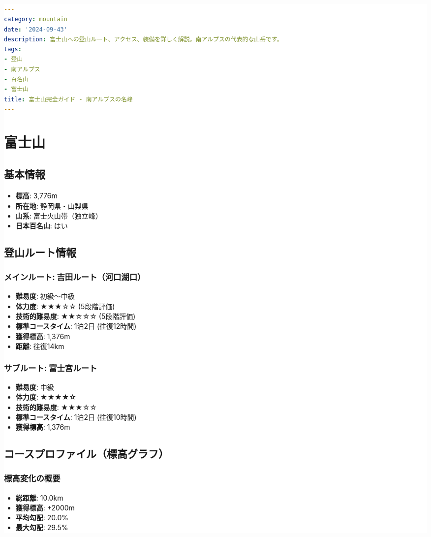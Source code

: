 ```yaml
---
category: mountain
date: '2024-09-43'
description: 富士山への登山ルート、アクセス、装備を詳しく解説。南アルプスの代表的な山岳です。
tags:
- 登山
- 南アルプス
- 百名山
- 富士山
title: 富士山完全ガイド - 南アルプスの名峰
---
```



# 富士山

## 基本情報
- **標高**: 3,776m
- **所在地**: 静岡県・山梨県
- **山系**: 富士火山帯（独立峰）
- **日本百名山**: はい

## 登山ルート情報

### メインルート: 吉田ルート（河口湖口）
- **難易度**: 初級〜中級
- **体力度**: ★★★☆☆ (5段階評価)
- **技術的難易度**: ★★☆☆☆ (5段階評価)
- **標準コースタイム**: 1泊2日 (往復12時間)
- **獲得標高**: 1,376m
- **距離**: 往復14km

### サブルート: 富士宮ルート
- **難易度**: 中級
- **体力度**: ★★★★☆
- **技術的難易度**: ★★★☆☆
- **標準コースタイム**: 1泊2日 (往復10時間)
- **獲得標高**: 1,376m

## コースプロファイル（標高グラフ）

### 標高変化の概要
- **総距離**: 10.0km
- **獲得標高**: +2000m
- **平均勾配**: 20.0%
- **最大勾配**: 29.5%
